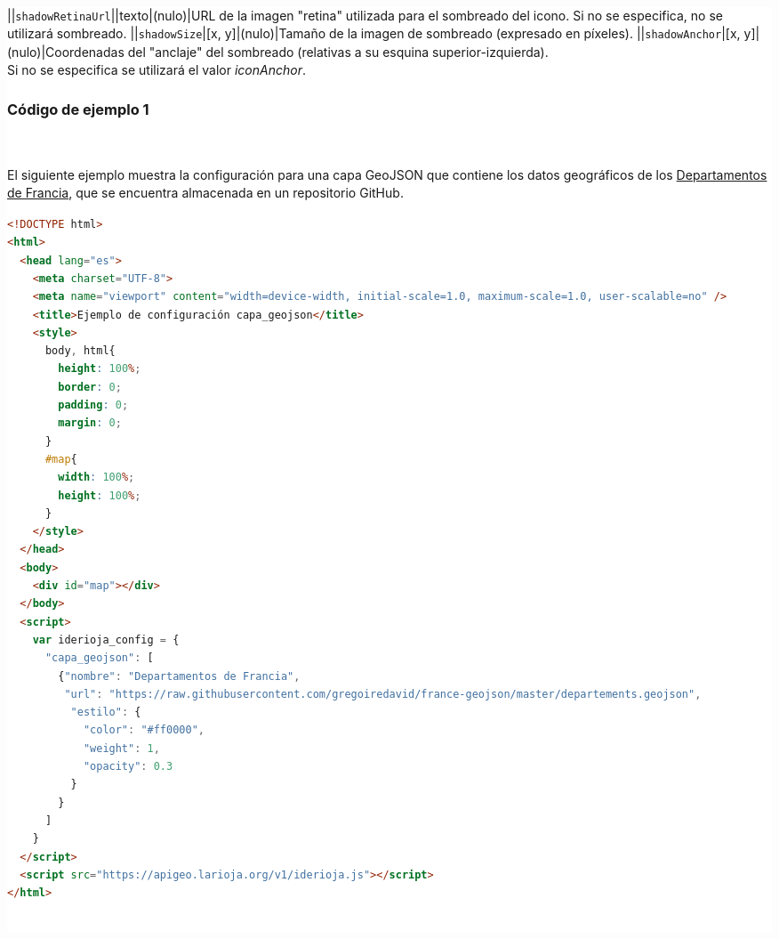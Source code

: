 ||`shadowRetinaUrl`||texto|(nulo)|URL de la imagen "retina" utilizada para el sombreado del icono. Si no se especifica, no se utilizará sombreado.
||`shadowSize`|[x, y]|(nulo)|Tamaño de la imagen de sombreado (expresado en píxeles).
||`shadowAnchor`|[x, y]|(nulo)|Coordenadas del "anclaje" del sombreado (relativas a su esquina superior-izquierda).</br>Si no se especifica se utilizará el valor *iconAnchor*.
<br />

### Código de ejemplo 1
<br />

El siguiente ejemplo muestra la configuración para una capa GeoJSON que contiene los datos geográficos de los [Departamentos de Francia](https://raw.githubusercontent.com/gregoiredavid/france-geojson/master/departements.geojson), que se encuentra almacenada en un repositorio GitHub.

```html
<!DOCTYPE html>
<html>
  <head lang="es">
    <meta charset="UTF-8">
    <meta name="viewport" content="width=device-width, initial-scale=1.0, maximum-scale=1.0, user-scalable=no" />
    <title>Ejemplo de configuración capa_geojson</title>
    <style>
      body, html{
        height: 100%;
        border: 0;
        padding: 0;
        margin: 0;
      }
      #map{
        width: 100%;
        height: 100%;
      }
    </style>
  </head>
  <body>
    <div id="map"></div>
  </body>
  <script>
    var iderioja_config = {
      "capa_geojson": [
        {"nombre": "Departamentos de Francia",
         "url": "https://raw.githubusercontent.com/gregoiredavid/france-geojson/master/departements.geojson",
          "estilo": {
            "color": "#ff0000",
            "weight": 1,
            "opacity": 0.3
          }
        }
      ]
    }
  </script>
  <script src="https://apigeo.larioja.org/v1/iderioja.js"></script>
</html>
```
<br />
